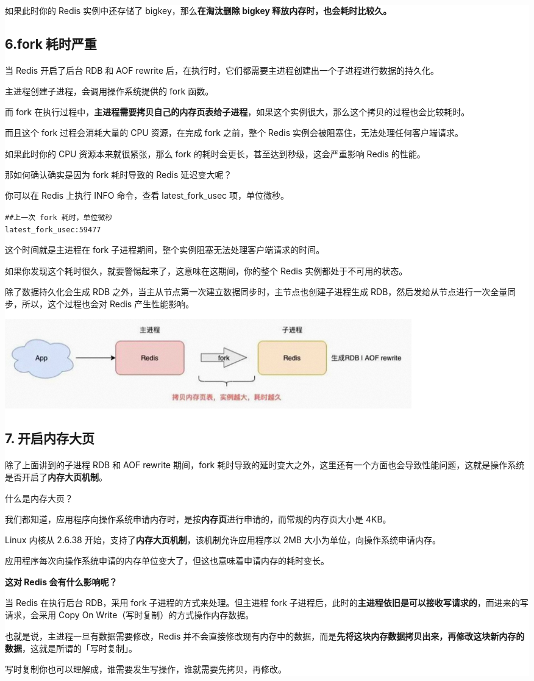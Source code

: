 如果此时你的 Redis 实例中还存储了 bigkey，那么**在淘汰删除 bigkey 释放内存时，也会耗时比较久。**

## 6.fork 耗时严重

当 Redis 开启了后台 RDB 和 AOF rewrite 后，在执行时，它们都需要主进程创建出一个子进程进行数据的持久化。

主进程创建子进程，会调用操作系统提供的 fork 函数。

而 fork 在执行过程中，**主进程需要拷贝自己的内存页表给子进程**，如果这个实例很大，那么这个拷贝的过程也会比较耗时。

而且这个 fork 过程会消耗大量的 CPU 资源，在完成 fork 之前，整个 Redis 实例会被阻塞住，无法处理任何客户端请求。

如果此时你的 CPU 资源本来就很紧张，那么 fork 的耗时会更长，甚至达到秒级，这会严重影响 Redis 的性能。

那如何确认确实是因为 fork 耗时导致的 Redis 延迟变大呢？

你可以在 Redis 上执行 INFO 命令，查看 latest_fork_usec 项，单位微秒。

```shell
##上一次 fork 耗时，单位微秒
latest_fork_usec:59477
```

这个时间就是主进程在 fork 子进程期间，整个实例阻塞无法处理客户端请求的时间。

如果你发现这个耗时很久，就要警惕起来了，这意味在这期间，你的整个 Redis 实例都处于不可用的状态。

除了数据持久化会生成 RDB 之外，当主从节点第一次建立数据同步时，主节点也创建子进程生成 RDB，然后发给从节点进行一次全量同步，所以，这个过程也会对 Redis 产生性能影响。

![1716371542280-ec730eb2-4f7e-405f-8d32-76d1f571da9c.png](./assets/1716371542280-ec730eb2-4f7e-405f-8d32-76d1f571da9c.png)

## 7. 开启内存大页

除了上面讲到的子进程 RDB 和 AOF rewrite 期间，fork 耗时导致的延时变大之外，这里还有一个方面也会导致性能问题，这就是操作系统是否开启了**内存大页机制**。

什么是内存大页？

我们都知道，应用程序向操作系统申请内存时，是按**内存页**进行申请的，而常规的内存页大小是 4KB。

Linux 内核从 2.6.38 开始，支持了**内存大页机制**，该机制允许应用程序以 2MB 大小为单位，向操作系统申请内存。

应用程序每次向操作系统申请的内存单位变大了，但这也意味着申请内存的耗时变长。

**这对 Redis 会有什么影响呢？**

当 Redis 在执行后台 RDB，采用 fork 子进程的方式来处理。但主进程 fork 子进程后，此时的**主进程依旧是可以接收写请求的**，而进来的写请求，会采用 Copy On Write（写时复制）的方式操作内存数据。

也就是说，主进程一旦有数据需要修改，Redis 并不会直接修改现有内存中的数据，而是**先将这块内存数据拷贝出来，再修改这块新内存的数据**，这就是所谓的「写时复制」。

写时复制你也可以理解成，谁需要发生写操作，谁就需要先拷贝，再修改。
